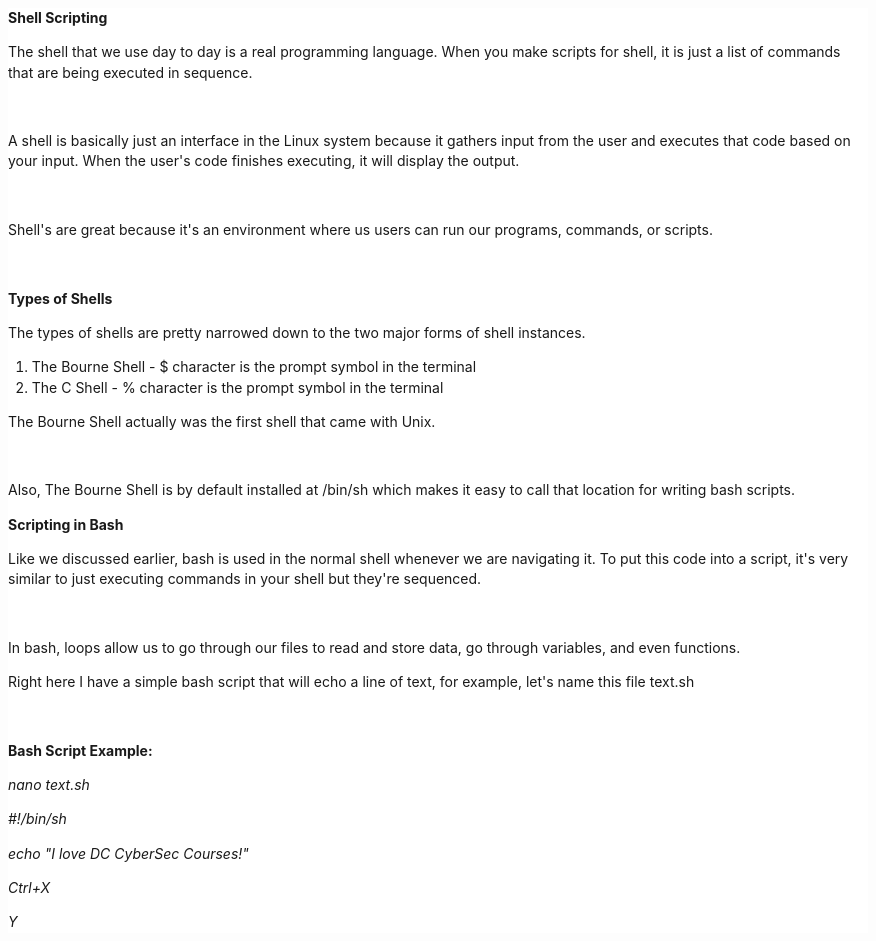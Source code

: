 **Shell Scripting**  

The shell that we use day to day is a real programming language. When you make scripts for shell, it is just a list of commands that are being executed in sequence.

​

A shell is basically just an interface in the Linux system because it gathers input from the user and executes that code based on your input. When the user's code finishes executing, it will display the output.

​

Shell's are great because it's an environment where us users can run our programs, commands, or scripts.

​

**Types of Shells**

The types of shells are pretty narrowed down to the two major forms of shell instances.

1. The Bourne Shell - $ character is the prompt symbol in the terminal
2. The C Shell - % character is the prompt symbol in the terminal

  

The Bourne Shell actually was the first shell that came with Unix.

​

Also, The Bourne Shell is by default installed at /bin/sh which makes it easy to call that location for writing bash scripts.

  

**Scripting in Bash**

Like we discussed earlier, bash is used in the normal shell whenever we are navigating it. To put this code into a script, it's very similar to just executing commands in your shell but they're sequenced.

​

In bash, loops allow us to go through our files to read and store data, go through variables, and even functions.

Right here I have a simple bash script that will echo a line of text, for example, let's name this file text.sh

​

**Bash Script Example:**

_nano text.sh_

_#!/bin/sh_

_echo "I love DC CyberSec Courses!"_

_Ctrl+X_

_Y_
